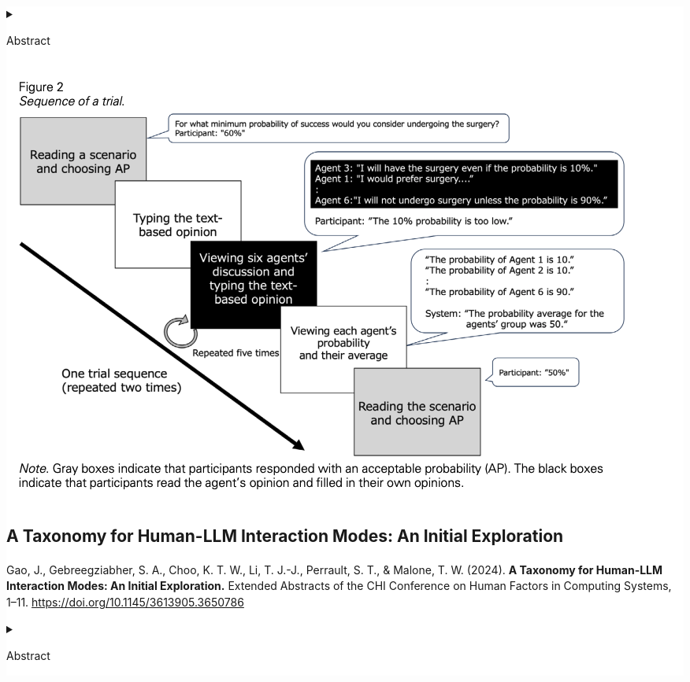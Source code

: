 <details class="relevant-callout"><summary>

Abstract
</summary></details>

![Figure from Nishida et al. (2024)](images/Nishida.png)

## A Taxonomy for Human-LLM Interaction Modes: An Initial Exploration

Gao, J., Gebreegziabher, S. A., Choo, K. T. W., Li, T. J.-J., Perrault,
S. T., & Malone, T. W. (2024). **A Taxonomy for Human-LLM Interaction
Modes: An Initial Exploration.** Extended Abstracts of the CHI
Conference on Human Factors in Computing Systems, 1–11.
https://doi.org/10.1145/3613905.3650786

<details class="relevant-callout"><summary>

Abstract
</summary></details>

<div id="fig-gao">
